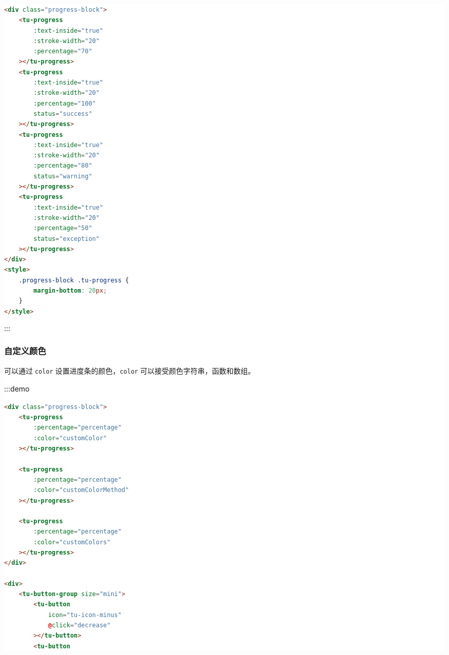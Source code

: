 ```html
<div class="progress-block">
	<tu-progress
		:text-inside="true"
		:stroke-width="20"
		:percentage="70"
	></tu-progress>
	<tu-progress
		:text-inside="true"
		:stroke-width="20"
		:percentage="100"
		status="success"
	></tu-progress>
	<tu-progress
		:text-inside="true"
		:stroke-width="20"
		:percentage="80"
		status="warning"
	></tu-progress>
	<tu-progress
		:text-inside="true"
		:stroke-width="20"
		:percentage="50"
		status="exception"
	></tu-progress>
</div>
<style>
	.progress-block .tu-progress {
		margin-bottom: 20px;
	}
</style>
```

:::

### 自定义颜色

可以通过 `color` 设置进度条的颜色，`color` 可以接受颜色字符串，函数和数组。

:::demo

```html
<div class="progress-block">
	<tu-progress
		:percentage="percentage"
		:color="customColor"
	></tu-progress>

	<tu-progress
		:percentage="percentage"
		:color="customColorMethod"
	></tu-progress>

	<tu-progress
		:percentage="percentage"
		:color="customColors"
	></tu-progress>
</div>

<div>
	<tu-button-group size="mini">
		<tu-button
			icon="tu-icon-minus"
			@click="decrease"
		></tu-button>
		<tu-button
```